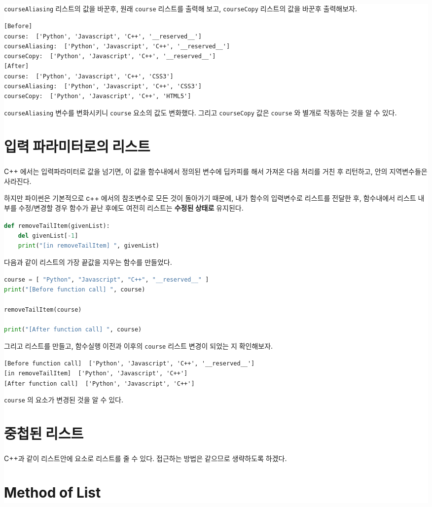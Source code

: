 `courseAliasing` 리스트의 값을 바꾼후, 원래 `course` 리스트를 출력해 보고, `courseCopy` 리스트의 값을 바꾼후 출력해보자.

````
[Before]
course:  ['Python', 'Javascript', 'C++', '__reserved__']
courseAliasing:  ['Python', 'Javascript', 'C++', '__reserved__']
courseCopy:  ['Python', 'Javascript', 'C++', '__reserved__']
[After]
course:  ['Python', 'Javascript', 'C++', 'CSS3']
courseAliasing:  ['Python', 'Javascript', 'C++', 'CSS3']
courseCopy:  ['Python', 'Javascript', 'C++', 'HTML5']
````

`courseAliasing` 변수를 변화시키니 `course` 요소의 값도 변화했다. 그리고 `courseCopy` 값은 `course` 와 별개로 작동하는 것을 알 수 있다.

# 입력 파라미터로의 리스트

C++ 에서는 입력파라미터로 값을 넘기면, 이 값을 함수내에서 정의된 변수에 딥카피를 해서 가져온 다음 처리를 거친 후 리턴하고, 안의 지역변수들은 사라진다.

하지만 파이썬은 기본적으로 c++ 에서의 참조변수로 모든 것이 돌아가기 때문에, 내가 함수의 입력변수로 리스트를 전달한 후, 함수내에서 리스트 내부를 수정/변경할 경우 함수가 끝난 후에도 여전히 리스트는 **수정된 상태로** 유지된다.

````python
def removeTailItem(givenList):
    del givenList[-1]
    print("[in removeTailItem] ", givenList)
````

다음과 같이 리스트의 가장 끝값을 지우는 함수를 만들었다.

````python
course = [ "Python", "Javascript", "C++", "__reserved__" ]
print("[Before function call] ", course)

removeTailItem(course)

print("[After function call] ", course)
````

그리고 리스트를 만들고, 함수실행 이전과 이후의 `course` 리스트 변경이 되었는 지 확인해보자.

````
[Before function call]  ['Python', 'Javascript', 'C++', '__reserved__']
[in removeTailItem]  ['Python', 'Javascript', 'C++']
[After function call]  ['Python', 'Javascript', 'C++']
````

`course` 의 요소가 변경된 것을 알 수 있다.

# 중첩된 리스트

C++과 같이 리스트안에 요소로 리스트를 줄 수 있다. 접근하는 방법은 같으므로 생략하도록 하겠다.

# Method of List
